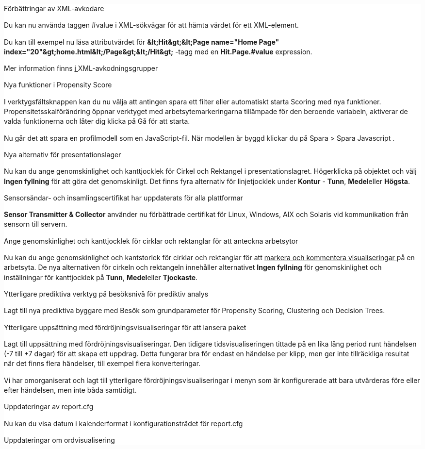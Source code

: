   <tr> 
   <td colname="col1"> <p> Förbättringar av XML-avkodare </p> </td> 
   <td colname="col2"> <p> Du kan nu använda taggen <span class="codeph"> #value </span> i XML-sökvägar för att hämta värdet för ett XML-element. </p> <p>Du kan till exempel nu läsa attributvärdet för <b>&amp;lt;Hit&amp;gt;&amp;lt;Page name="Home Page" index="20"&amp;gt;home.html&amp;lt;/Page&amp;gt;&amp;lt;/Hit&amp;gt;</b> -tagg med en <b>Hit.Page.#value</b> expression. </p> <p>Mer information finns <a href="https://marketing.adobe.com/resources/help/en_US/insight/dataset/c_xml_dec_grps.html" format="https" scope="external"> i </a> XML-avkodningsgrupper </p> </td> 
  </tr> 
  <tr> 
   <td colname="col1"> Nya funktioner i Propensity Score </td> 
   <td colname="col2"> <p> I verktygsfältsknappen kan du nu välja att antingen spara ett filter eller automatiskt starta Scoring med nya funktioner. Propensitetsskalförändring öppnar verktyget med arbetsytemarkeringarna tillämpade för den beroende variabeln, aktiverar de valda funktionerna och låter dig klicka på Gå för att starta. </p> <p> Nu går det att spara en profilmodell som en JavaScript-fil. När modellen är byggd klickar du på <span class="uicontrol"> Spara </span> &gt; <span class="uicontrol"> Spara Javascript </span>. </p> </td> 
  </tr> 
  <tr> 
   <td colname="col1"> Nya alternativ för presentationslager </td> 
   <td colname="col2"> <p> Nu kan du ange genomskinlighet och kanttjocklek för Cirkel och Rektangel i presentationslagret. Högerklicka på objektet och välj <b>Ingen fyllning</b> för att göra det genomskinligt. Det finns fyra alternativ för linjetjocklek under <b>Kontur</b> - <b>Tunn</b>, <b>Medel</b>eller <b>Högsta</b>. </p> </td> 
  </tr> 
  <tr> 
   <td colname="col1"> Sensorsändar- och insamlingscertifikat har uppdaterats för alla plattformar </td> 
   <td colname="col2"> <p> <b>Sensor Transmitter &amp; Collector</b> använder nu förbättrade certifikat för Linux, Windows, AIX och Solaris vid kommunikation från sensorn till servern. </p> </td> 
  </tr> 
  <tr> 
   <td colname="col1"> Ange genomskinlighet och kanttjocklek för cirklar och rektanglar för att anteckna arbetsytor </td> 
   <td colname="col2"> <p> Nu kan du ange genomskinlighet och kantstorlek för cirklar och rektanglar för att <a href="https://marketing.adobe.com/resources/help/en_US/insight/client/c_present_layer.html" format="https" scope="external"> markera och kommentera visualiseringar </a> på en arbetsyta. De nya alternativen för cirkeln och rektangeln innehåller alternativet <b>Ingen fyllning</b> för genomskinlighet och inställningar för kanttjocklek på <b>Tunn</b>, <b>Medel</b>eller <b>Tjockaste</b>. </p> </td> 
  </tr> 
  <tr> 
   <td colname="col1"> Ytterligare prediktiva verktyg på besöksnivå för prediktiv analys </td> 
   <td colname="col2"> <p> Lagt till nya prediktiva byggare med Besök som grundparameter för Propensity Scoring, Clustering och Decision Trees. </p> </td> 
  </tr> 
  <tr> 
   <td colname="col1"> Ytterligare uppsättning med fördröjningsvisualiseringar för att lansera paket </td> 
   <td colname="col2"> <p> Lagt till uppsättning med fördröjningsvisualiseringar. Den tidigare tidsvisualiseringen tittade på en lika lång period runt händelsen (-7 till +7 dagar) för att skapa ett uppdrag. Detta fungerar bra för endast en händelse per klipp, men ger inte tillräckliga resultat när det finns flera händelser, till exempel flera konverteringar. </p> <p>Vi har omorganiserat och lagt till ytterligare fördröjningsvisualiseringar i menyn som är konfigurerade att bara utvärderas före eller efter händelsen, men inte båda samtidigt. </p> </td> 
  </tr> 
  <tr> 
   <td colname="col1"> Uppdateringar av <span class="filepath"> report.cfg </span> </td> 
   <td colname="col2"> <p> Nu kan du visa datum i kalenderformat i konfigurationsträdet för report.cfg </p> </td> 
  </tr> 
  <tr> 
   <td colname="col1"> Uppdateringar om ordvisualisering </td> 